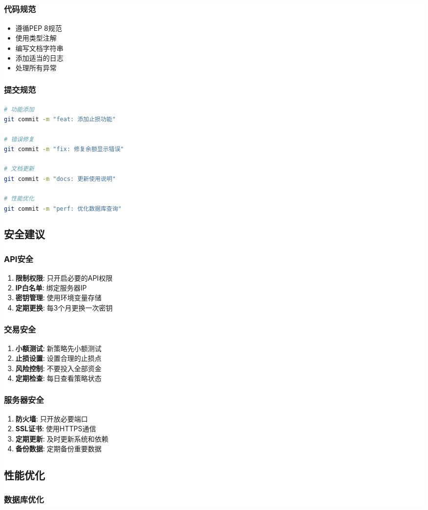 ### 代码规范

- 遵循PEP 8规范
- 使用类型注解
- 编写文档字符串
- 添加适当的日志
- 处理所有异常

### 提交规范

```bash
# 功能添加
git commit -m "feat: 添加止损功能"

# 错误修复
git commit -m "fix: 修复余额显示错误"

# 文档更新
git commit -m "docs: 更新使用说明"

# 性能优化
git commit -m "perf: 优化数据库查询"
```

## 安全建议

### API安全

1. **限制权限**: 只开启必要的API权限
2. **IP白名单**: 绑定服务器IP
3. **密钥管理**: 使用环境变量存储
4. **定期更换**: 每3个月更换一次密钥

### 交易安全

1. **小额测试**: 新策略先小额测试
2. **止损设置**: 设置合理的止损点
3. **风险控制**: 不要投入全部资金
4. **定期检查**: 每日查看策略状态

### 服务器安全

1. **防火墙**: 只开放必要端口
2. **SSL证书**: 使用HTTPS通信
3. **定期更新**: 及时更新系统和依赖
4. **备份数据**: 定期备份重要数据

## 性能优化

### 数据库优化
